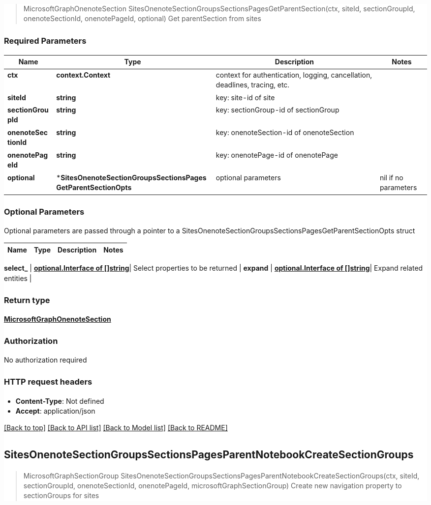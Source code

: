 > MicrosoftGraphOnenoteSection SitesOnenoteSectionGroupsSectionsPagesGetParentSection(ctx, siteId, sectionGroupId, onenoteSectionId, onenotePageId, optional)
Get parentSection from sites

### Required Parameters


Name | Type | Description  | Notes
------------- | ------------- | ------------- | -------------
**ctx** | **context.Context** | context for authentication, logging, cancellation, deadlines, tracing, etc.
**siteId** | **string**| key: site-id of site | 
**sectionGroupId** | **string**| key: sectionGroup-id of sectionGroup | 
**onenoteSectionId** | **string**| key: onenoteSection-id of onenoteSection | 
**onenotePageId** | **string**| key: onenotePage-id of onenotePage | 
 **optional** | ***SitesOnenoteSectionGroupsSectionsPagesGetParentSectionOpts** | optional parameters | nil if no parameters

### Optional Parameters

Optional parameters are passed through a pointer to a SitesOnenoteSectionGroupsSectionsPagesGetParentSectionOpts struct


Name | Type | Description  | Notes
------------- | ------------- | ------------- | -------------




 **select_** | [**optional.Interface of []string**](string.md)| Select properties to be returned | 
 **expand** | [**optional.Interface of []string**](string.md)| Expand related entities | 

### Return type

[**MicrosoftGraphOnenoteSection**](microsoft.graph.onenoteSection.md)

### Authorization

No authorization required

### HTTP request headers

- **Content-Type**: Not defined
- **Accept**: application/json

[[Back to top]](#) [[Back to API list]](../README.md#documentation-for-api-endpoints)
[[Back to Model list]](../README.md#documentation-for-models)
[[Back to README]](../README.md)


## SitesOnenoteSectionGroupsSectionsPagesParentNotebookCreateSectionGroups

> MicrosoftGraphSectionGroup SitesOnenoteSectionGroupsSectionsPagesParentNotebookCreateSectionGroups(ctx, siteId, sectionGroupId, onenoteSectionId, onenotePageId, microsoftGraphSectionGroup)
Create new navigation property to sectionGroups for sites
